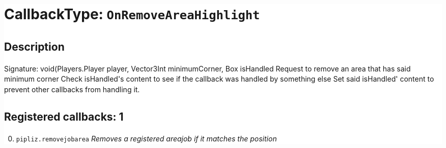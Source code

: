 
CallbackType: `OnRemoveAreaHighlight`
=======
## Description
Signature: void(Players.Player player, Vector3Int minimumCorner, Box<bool> isHandled
Request to remove an area that has said minimum corner
Check isHandled's content to see if the callback was handled by something else
Set said isHandled' content to prevent other callbacks from handling it.
## Registered callbacks: 1
0.	`pipliz.removejobarea`
		_Removes a registered areajob if it matches the position_


